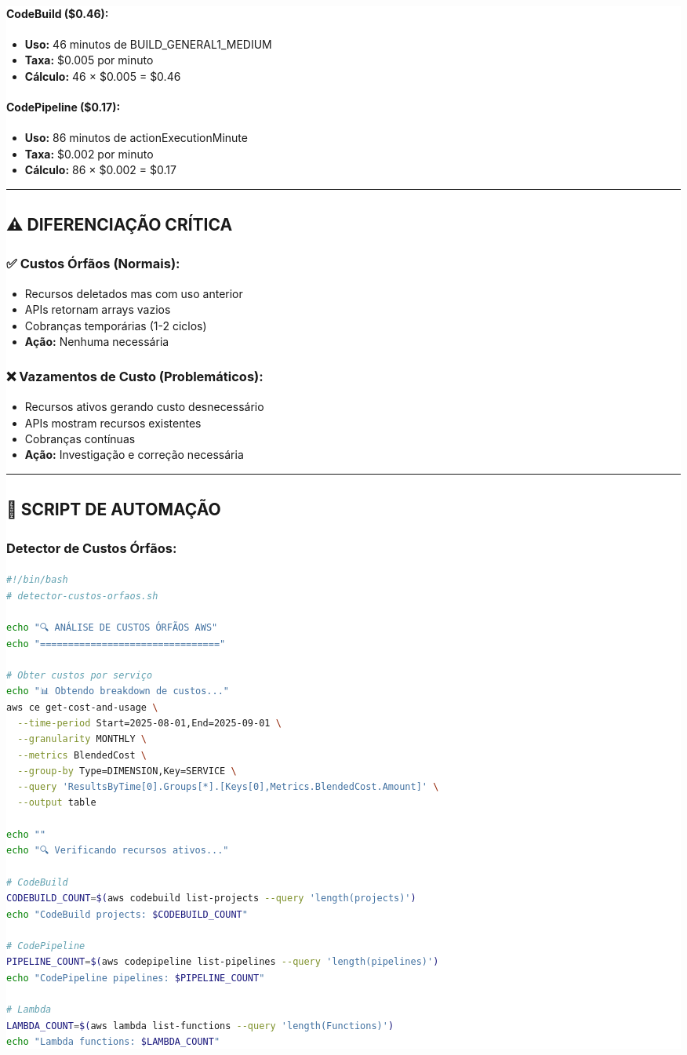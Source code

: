 #### **CodeBuild ($0.46):**
- **Uso:** 46 minutos de BUILD_GENERAL1_MEDIUM
- **Taxa:** $0.005 por minuto
- **Cálculo:** 46 × $0.005 = $0.46

#### **CodePipeline ($0.17):**
- **Uso:** 86 minutos de actionExecutionMinute
- **Taxa:** $0.002 por minuto  
- **Cálculo:** 86 × $0.002 = $0.17

---

## ⚠️ **DIFERENCIAÇÃO CRÍTICA**

### **✅ Custos Órfãos (Normais):**
- Recursos deletados mas com uso anterior
- APIs retornam arrays vazios
- Cobranças temporárias (1-2 ciclos)
- **Ação:** Nenhuma necessária

### **❌ Vazamentos de Custo (Problemáticos):**
- Recursos ativos gerando custo desnecessário
- APIs mostram recursos existentes
- Cobranças contínuas
- **Ação:** Investigação e correção necessária

---

## 🔧 **SCRIPT DE AUTOMAÇÃO**

### **Detector de Custos Órfãos:**
```bash
#!/bin/bash
# detector-custos-orfaos.sh

echo "🔍 ANÁLISE DE CUSTOS ÓRFÃOS AWS"
echo "================================"

# Obter custos por serviço
echo "📊 Obtendo breakdown de custos..."
aws ce get-cost-and-usage \
  --time-period Start=2025-08-01,End=2025-09-01 \
  --granularity MONTHLY \
  --metrics BlendedCost \
  --group-by Type=DIMENSION,Key=SERVICE \
  --query 'ResultsByTime[0].Groups[*].[Keys[0],Metrics.BlendedCost.Amount]' \
  --output table

echo ""
echo "🔍 Verificando recursos ativos..."

# CodeBuild
CODEBUILD_COUNT=$(aws codebuild list-projects --query 'length(projects)')
echo "CodeBuild projects: $CODEBUILD_COUNT"

# CodePipeline
PIPELINE_COUNT=$(aws codepipeline list-pipelines --query 'length(pipelines)')
echo "CodePipeline pipelines: $PIPELINE_COUNT"

# Lambda
LAMBDA_COUNT=$(aws lambda list-functions --query 'length(Functions)')
echo "Lambda functions: $LAMBDA_COUNT"
```